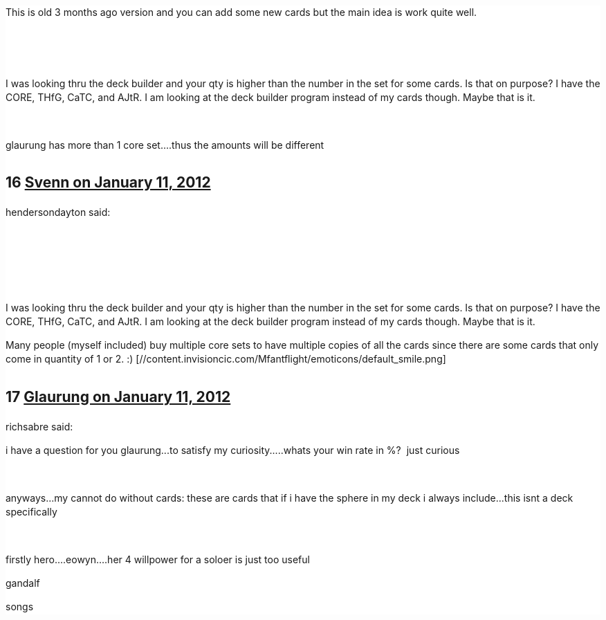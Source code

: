 This is old 3 months ago version and you can add some new cards but the main idea is work quite well.
 

 

 

I was looking thru the deck builder and your qty is higher than the number in the set for some cards. Is that on purpose? I have the CORE, THfG, CaTC, and AJtR. I am looking at the deck builder program instead of my cards though. Maybe that is it.



 

glaurung has more than 1 core set....thus the amounts will be different

## 16 [Svenn on January 11, 2012](https://community.fantasyflightgames.com/topic/58802-one-deck-to-rule-them-all-post-your-cannot-quest-without-cards/?do=findComment&comment=578070)

hendersondayton said:


 

 

 

I was looking thru the deck builder and your qty is higher than the number in the set for some cards. Is that on purpose? I have the CORE, THfG, CaTC, and AJtR. I am looking at the deck builder program instead of my cards though. Maybe that is it.



Many people (myself included) buy multiple core sets to have multiple copies of all the cards since there are some cards that only come in quantity of 1 or 2. :) [//content.invisioncic.com/Mfantflight/emoticons/default_smile.png]

## 17 [Glaurung on January 11, 2012](https://community.fantasyflightgames.com/topic/58802-one-deck-to-rule-them-all-post-your-cannot-quest-without-cards/?do=findComment&comment=578078)

richsabre said:

i have a question for you glaurung...to satisfy my curiosity.....whats your win rate in %?  just curious

 

anyways...my cannot do without cards: these are cards that if i have the sphere in my deck i always include...this isnt a deck specifically

 

firstly hero....eowyn....her 4 willpower for a soloer is just too useful

gandalf

songs
